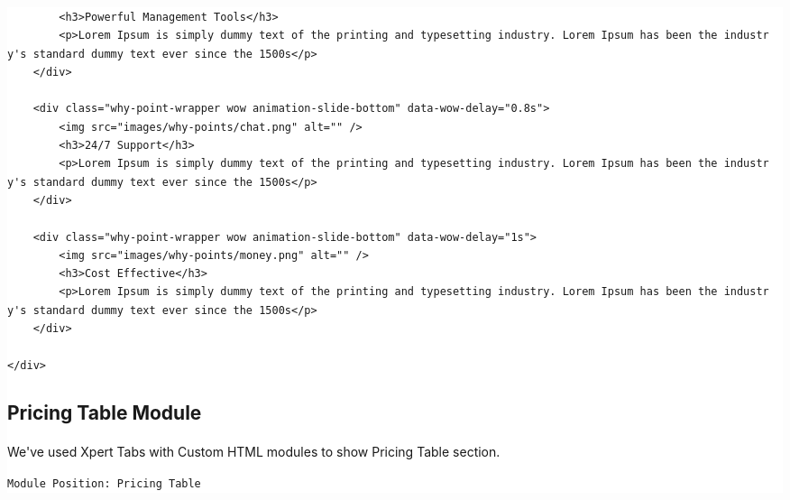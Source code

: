 ```
		<h3>Powerful Management Tools</h3>
		<p>Lorem Ipsum is simply dummy text of the printing and typesetting industry. Lorem Ipsum has been the industry's standard dummy text ever since the 1500s</p>
	</div>
	
	<div class="why-point-wrapper wow animation-slide-bottom" data-wow-delay="0.8s">
		<img src="images/why-points/chat.png" alt="" />
		<h3>24/7 Support</h3>
		<p>Lorem Ipsum is simply dummy text of the printing and typesetting industry. Lorem Ipsum has been the industry's standard dummy text ever since the 1500s</p>
	</div>
	
	<div class="why-point-wrapper wow animation-slide-bottom" data-wow-delay="1s">
		<img src="images/why-points/money.png" alt="" />
		<h3>Cost Effective</h3>
		<p>Lorem Ipsum is simply dummy text of the printing and typesetting industry. Lorem Ipsum has been the industry's standard dummy text ever since the 1500s</p>
	</div>
	
</div>

```

## Pricing Table Module

We've used Xpert Tabs with Custom HTML modules to show Pricing Table section.

	Module Position: Pricing Table

